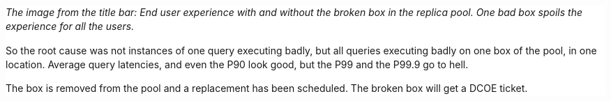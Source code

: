 *The image from the title bar: End user experience with and without the broken box in the replica pool. One bad box spoils the experience for all the users.*

So the root cause was not instances of one query executing badly, but all queries executing badly on one box of the pool, in one location.
Average query latencies, and even the P90 look good, but the P99 and the P99.9 go to hell.

The box is removed from the pool and a replacement has been scheduled.
The broken box will get a DCOE ticket.
